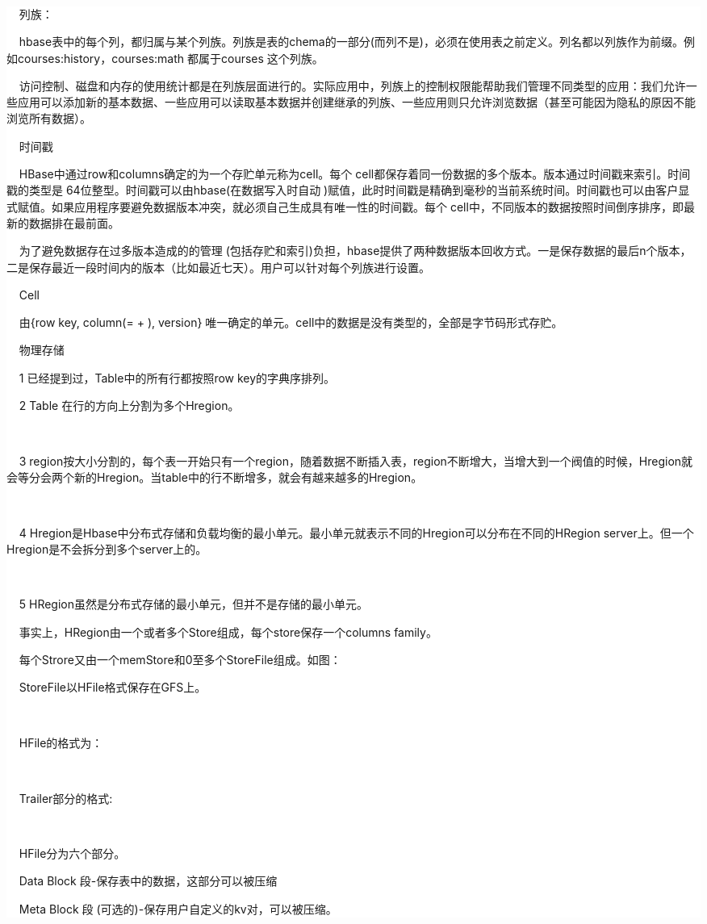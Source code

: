 <p>
    列族：</p>
<p>
    hbase表中的每个列，都归属与某个列族。列族是表的chema的一部分(而列不是)，必须在使用表之前定义。列名都以列族作为前缀。例如courses:history，courses:math 都属于courses 这个列族。</p>
<p>
    访问控制、磁盘和内存的使用统计都是在列族层面进行的。实际应用中，列族上的控制权限能帮助我们管理不同类型的应用：我们允许一些应用可以添加新的基本数据、一些应用可以读取基本数据并创建继承的列族、一些应用则只允许浏览数据（甚至可能因为隐私的原因不能浏览所有数据）。</p>
<p>
    时间戳</p>
<p>
    HBase中通过row和columns确定的为一个存贮单元称为cell。每个 cell都保存着同一份数据的多个版本。版本通过时间戳来索引。时间戳的类型是 64位整型。时间戳可以由hbase(在数据写入时自动 )赋值，此时时间戳是精确到毫秒的当前系统时间。时间戳也可以由客户显式赋值。如果应用程序要避免数据版本冲突，就必须自己生成具有唯一性的时间戳。每个 cell中，不同版本的数据按照时间倒序排序，即最新的数据排在最前面。</p>
<p>
    为了避免数据存在过多版本造成的的管理 (包括存贮和索引)负担，hbase提供了两种数据版本回收方式。一是保存数据的最后n个版本，二是保存最近一段时间内的版本（比如最近七天）。用户可以针对每个列族进行设置。</p>
<p>
    Cell</p>
<p>
    由{row key, column(= + ), version} 唯一确定的单元。cell中的数据是没有类型的，全部是字节码形式存贮。</p>
<p>
    <span>物理存储</span></p>
<p>
    1 已经提到过，Table中的所有行都按照row key的字典序排列。</p>
<p>
    2 Table 在行的方向上分割为多个Hregion。</p>
<p>
    <a></a></p>
<p>
    3 region按大小分割的，每个表一开始只有一个region，随着数据不断插入表，region不断增大，当增大到一个阀值的时候，Hregion就会等分会两个新的Hregion。当table中的行不断增多，就会有越来越多的Hregion。</p>
<p>
    <a></a></p>
<p>
    4 Hregion是Hbase中分布式存储和负载均衡的最小单元。最小单元就表示不同的Hregion可以分布在不同的HRegion server上。但一个Hregion是不会拆分到多个server上的。</p>
<p>
    <a></a></p>
<p>
    5 HRegion虽然是分布式存储的最小单元，但并不是存储的最小单元。</p>
<p>
    事实上，HRegion由一个或者多个Store组成，每个store保存一个columns family。</p>
<p>
    每个Strore又由一个memStore和0至多个StoreFile组成。如图：</p>
<p>
    StoreFile以HFile格式保存在GFS上。</p>
<p>
    <a></a></p>
<p>
    HFile的格式为：</p>
<p>
    <a></a></p>
<p>
    Trailer部分的格式:</p>
<p>
    <a></a></p>
<p>
    HFile分为六个部分。</p>
<p>
    Data Block 段-保存表中的数据，这部分可以被压缩</p>
<p>
    Meta Block 段 (可选的)-保存用户自定义的kv对，可以被压缩。</p>
<p>